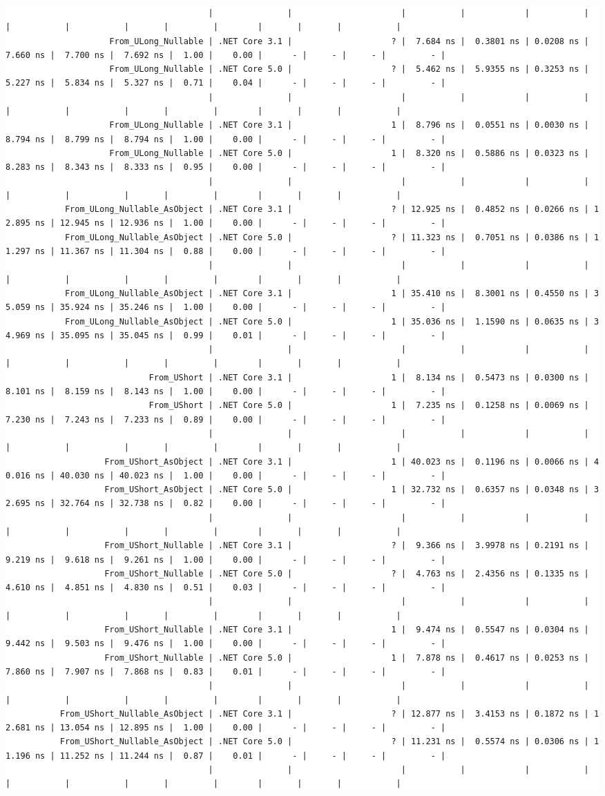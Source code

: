                                              |               |                      |           |            |           |           |           |           |       |         |        |       |       |           |
                         From_ULong_Nullable | .NET Core 3.1 |                    ? |  7.684 ns |  0.3801 ns | 0.0208 ns |  7.660 ns |  7.700 ns |  7.692 ns |  1.00 |    0.00 |      - |     - |     - |         - |
                         From_ULong_Nullable | .NET Core 5.0 |                    ? |  5.462 ns |  5.9355 ns | 0.3253 ns |  5.227 ns |  5.834 ns |  5.327 ns |  0.71 |    0.04 |      - |     - |     - |         - |
                                             |               |                      |           |            |           |           |           |           |       |         |        |       |       |           |
                         From_ULong_Nullable | .NET Core 3.1 |                    1 |  8.796 ns |  0.0551 ns | 0.0030 ns |  8.794 ns |  8.799 ns |  8.794 ns |  1.00 |    0.00 |      - |     - |     - |         - |
                         From_ULong_Nullable | .NET Core 5.0 |                    1 |  8.320 ns |  0.5886 ns | 0.0323 ns |  8.283 ns |  8.343 ns |  8.333 ns |  0.95 |    0.00 |      - |     - |     - |         - |
                                             |               |                      |           |            |           |           |           |           |       |         |        |       |       |           |
                From_ULong_Nullable_AsObject | .NET Core 3.1 |                    ? | 12.925 ns |  0.4852 ns | 0.0266 ns | 12.895 ns | 12.945 ns | 12.936 ns |  1.00 |    0.00 |      - |     - |     - |         - |
                From_ULong_Nullable_AsObject | .NET Core 5.0 |                    ? | 11.323 ns |  0.7051 ns | 0.0386 ns | 11.297 ns | 11.367 ns | 11.304 ns |  0.88 |    0.00 |      - |     - |     - |         - |
                                             |               |                      |           |            |           |           |           |           |       |         |        |       |       |           |
                From_ULong_Nullable_AsObject | .NET Core 3.1 |                    1 | 35.410 ns |  8.3001 ns | 0.4550 ns | 35.059 ns | 35.924 ns | 35.246 ns |  1.00 |    0.00 |      - |     - |     - |         - |
                From_ULong_Nullable_AsObject | .NET Core 5.0 |                    1 | 35.036 ns |  1.1590 ns | 0.0635 ns | 34.969 ns | 35.095 ns | 35.045 ns |  0.99 |    0.01 |      - |     - |     - |         - |
                                             |               |                      |           |            |           |           |           |           |       |         |        |       |       |           |
                                 From_UShort | .NET Core 3.1 |                    1 |  8.134 ns |  0.5473 ns | 0.0300 ns |  8.101 ns |  8.159 ns |  8.143 ns |  1.00 |    0.00 |      - |     - |     - |         - |
                                 From_UShort | .NET Core 5.0 |                    1 |  7.235 ns |  0.1258 ns | 0.0069 ns |  7.230 ns |  7.243 ns |  7.233 ns |  0.89 |    0.00 |      - |     - |     - |         - |
                                             |               |                      |           |            |           |           |           |           |       |         |        |       |       |           |
                        From_UShort_AsObject | .NET Core 3.1 |                    1 | 40.023 ns |  0.1196 ns | 0.0066 ns | 40.016 ns | 40.030 ns | 40.023 ns |  1.00 |    0.00 |      - |     - |     - |         - |
                        From_UShort_AsObject | .NET Core 5.0 |                    1 | 32.732 ns |  0.6357 ns | 0.0348 ns | 32.695 ns | 32.764 ns | 32.738 ns |  0.82 |    0.00 |      - |     - |     - |         - |
                                             |               |                      |           |            |           |           |           |           |       |         |        |       |       |           |
                        From_UShort_Nullable | .NET Core 3.1 |                    ? |  9.366 ns |  3.9978 ns | 0.2191 ns |  9.219 ns |  9.618 ns |  9.261 ns |  1.00 |    0.00 |      - |     - |     - |         - |
                        From_UShort_Nullable | .NET Core 5.0 |                    ? |  4.763 ns |  2.4356 ns | 0.1335 ns |  4.610 ns |  4.851 ns |  4.830 ns |  0.51 |    0.03 |      - |     - |     - |         - |
                                             |               |                      |           |            |           |           |           |           |       |         |        |       |       |           |
                        From_UShort_Nullable | .NET Core 3.1 |                    1 |  9.474 ns |  0.5547 ns | 0.0304 ns |  9.442 ns |  9.503 ns |  9.476 ns |  1.00 |    0.00 |      - |     - |     - |         - |
                        From_UShort_Nullable | .NET Core 5.0 |                    1 |  7.878 ns |  0.4617 ns | 0.0253 ns |  7.860 ns |  7.907 ns |  7.868 ns |  0.83 |    0.01 |      - |     - |     - |         - |
                                             |               |                      |           |            |           |           |           |           |       |         |        |       |       |           |
               From_UShort_Nullable_AsObject | .NET Core 3.1 |                    ? | 12.877 ns |  3.4153 ns | 0.1872 ns | 12.681 ns | 13.054 ns | 12.895 ns |  1.00 |    0.00 |      - |     - |     - |         - |
               From_UShort_Nullable_AsObject | .NET Core 5.0 |                    ? | 11.231 ns |  0.5574 ns | 0.0306 ns | 11.196 ns | 11.252 ns | 11.244 ns |  0.87 |    0.01 |      - |     - |     - |         - |
                                             |               |                      |           |            |           |           |           |           |       |         |        |       |       |           |